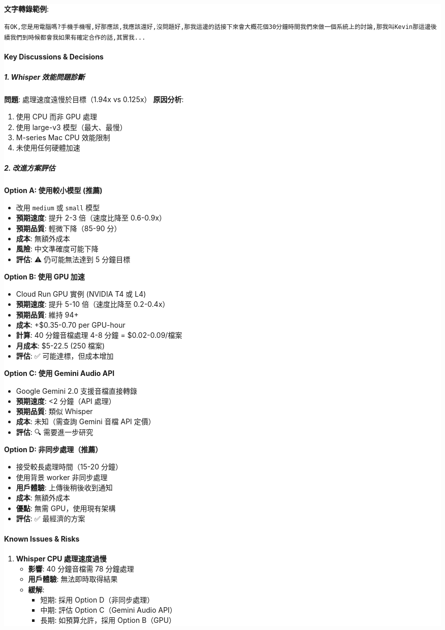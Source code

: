 **文字轉錄範例**:
```
有OK,您是用電腦嗎?手機手機喔,好那應該,我應該還好,沒問題好,那我這邊的話接下來會大概花個30分鐘時間我們來做一個系統上的討論,那我叫Kevin那這邊後續我們到時候都會我如果有確定合作的話,其實我...
```

#### Key Discussions & Decisions

##### 1. Whisper 效能問題診斷
**問題**: 處理速度遠慢於目標（1.94x vs 0.125x）
**原因分析**:
1. 使用 CPU 而非 GPU 處理
2. 使用 large-v3 模型（最大、最慢）
3. M-series Mac CPU 效能限制
4. 未使用任何硬體加速

##### 2. 改進方案評估

**Option A: 使用較小模型 (推薦)**
- 改用 `medium` 或 `small` 模型
- **預期速度**: 提升 2-3 倍（速度比降至 0.6-0.9x）
- **預期品質**: 輕微下降（85-90 分）
- **成本**: 無額外成本
- **風險**: 中文準確度可能下降
- **評估**: ⚠️ 仍可能無法達到 5 分鐘目標

**Option B: 使用 GPU 加速**
- Cloud Run GPU 實例 (NVIDIA T4 或 L4)
- **預期速度**: 提升 5-10 倍（速度比降至 0.2-0.4x）
- **預期品質**: 維持 94+
- **成本**: +$0.35-0.70 per GPU-hour
- **計算**: 40 分鐘音檔處理 4-8 分鐘 = $0.02-0.09/檔案
- **月成本**: $5-22.5 (250 檔案)
- **評估**: ✅ 可能達標，但成本增加

**Option C: 使用 Gemini Audio API**
- Google Gemini 2.0 支援音檔直接轉錄
- **預期速度**: <2 分鐘（API 處理）
- **預期品質**: 類似 Whisper
- **成本**: 未知（需查詢 Gemini 音檔 API 定價）
- **評估**: 🔍 需要進一步研究

**Option D: 非同步處理（推薦）**
- 接受較長處理時間（15-20 分鐘）
- 使用背景 worker 非同步處理
- **用戶體驗**: 上傳後稍後收到通知
- **成本**: 無額外成本
- **優點**: 無需 GPU，使用現有架構
- **評估**: ✅ 最經濟的方案

#### Known Issues & Risks

1. **Whisper CPU 處理速度過慢**
   - **影響**: 40 分鐘音檔需 78 分鐘處理
   - **用戶體驗**: 無法即時取得結果
   - **緩解**:
     - 短期: 採用 Option D（非同步處理）
     - 中期: 評估 Option C（Gemini Audio API）
     - 長期: 如預算允許，採用 Option B（GPU）
